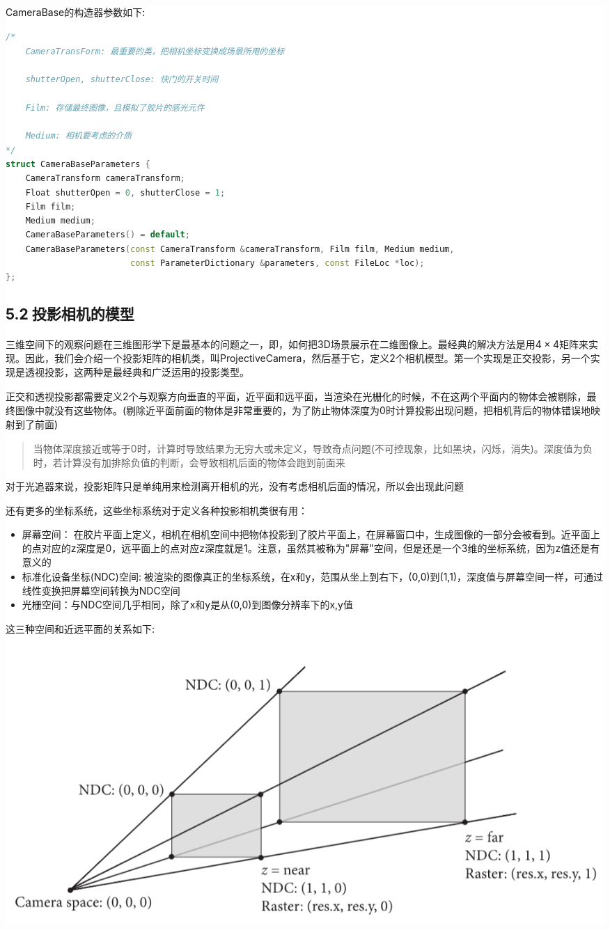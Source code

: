 CameraBase的构造器参数如下:

```c++
/*
    CameraTransForm: 最重要的类，把相机坐标变换成场景所用的坐标
    
    shutterOpen, shutterClose: 快门的开关时间

    Film: 存储最终图像，且模拟了胶片的感光元件

    Medium: 相机要考虑的介质
*/
struct CameraBaseParameters {
    CameraTransform cameraTransform;
    Float shutterOpen = 0, shutterClose = 1;
    Film film;
    Medium medium;
    CameraBaseParameters() = default;
    CameraBaseParameters(const CameraTransform &cameraTransform, Film film, Medium medium,
                         const ParameterDictionary &parameters, const FileLoc *loc);
};
```

## 5.2 投影相机的模型

三维空间下的观察问题在三维图形学下是最基本的问题之一，即，如何把3D场景展示在二维图像上。最经典的解决方法是用$4\times 4$矩阵来实现。因此，我们会介绍一个投影矩阵的相机类，叫ProjectiveCamera，然后基于它，定义2个相机模型。第一个实现是正交投影，另一个实现是透视投影，这两种是最经典和广泛运用的投影类型。

正交和透视投影都需要定义2个与观察方向垂直的平面，近平面和远平面，当渲染在光栅化的时候，不在这两个平面内的物体会被剔除，最终图像中就没有这些物体。(剔除近平面前面的物体是非常重要的，为了防止物体深度为0时计算投影出现问题，把相机背后的物体错误地映射到了前面)

> 当物体深度接近或等于0时，计算时导致结果为无穷大或未定义，导致奇点问题(不可控现象，比如黑块，闪烁，消失)。深度值为负时，若计算没有加排除负值的判断，会导致相机后面的物体会跑到前面来

对于光追器来说，投影矩阵只是单纯用来检测离开相机的光，没有考虑相机后面的情况，所以会出现此问题

还有更多的坐标系统，这些坐标系统对于定义各种投影相机类很有用：

- 屏幕空间： 在胶片平面上定义，相机在相机空间中把物体投影到了胶片平面上，在屏幕窗口中，生成图像的一部分会被看到。近平面上的点对应的z深度是0，远平面上的点对应z深度就是1。注意，虽然其被称为"屏幕"空间，但是还是一个3维的坐标系统，因为z值还是有意义的
- 标准化设备坐标(NDC)空间: 被渲染的图像真正的坐标系统，在x和y，范围从坐上到右下，(0,0)到(1,1)，深度值与屏幕空间一样，可通过线性变换把屏幕空间转换为NDC空间
- 光栅空间：与NDC空间几乎相同，除了x和y是从(0,0)到图像分辨率下的x,y值

这三种空间和近远平面的关系如下:

![图5.2](img/fg5_2.png)
